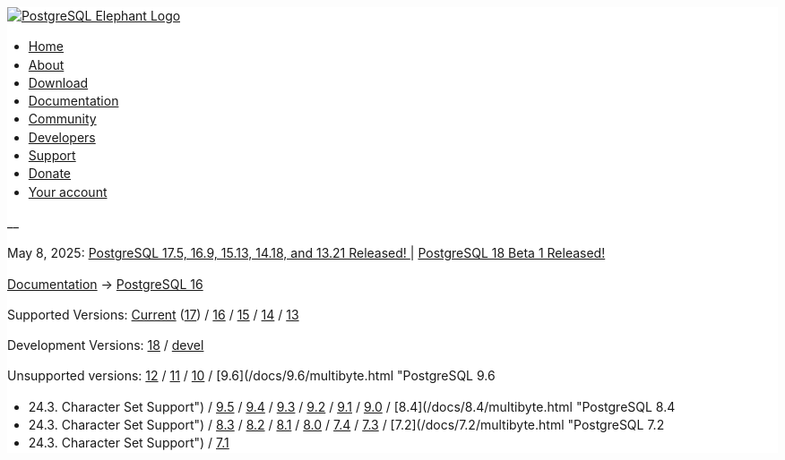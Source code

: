 [ ![PostgreSQL Elephant Logo](/media/img/about/press/elephant.png) ](/)

  * [Home](/ "Home")
  * [About](/about/ "About")
  * [Download](/download/ "Download")
  * [Documentation](/docs/ "Documentation")
  * [Community](/community/ "Community")
  * [Developers](/developer/ "Developers")
  * [Support](/support/ "Support")
  * [Donate](/about/donate/ "Donate")
  * [Your account](/account/ "Your account")

__

May 8, 2025: [ PostgreSQL 17.5, 16.9, 15.13, 14.18, and 13.21 Released! ](/about/news/postgresql-175-169-1513-1418-and-1321-released-3072/) | [ PostgreSQL 18 Beta 1 Released! ](/about/news/postgresql-18-beta-1-released-3070/)

[Documentation](/docs/ "Documentation") -> [PostgreSQL
16](/docs/16/index.html)

Supported Versions: [Current](/docs/current/multibyte.html "PostgreSQL 17 -
24.3. Character Set Support") ([17](/docs/17/multibyte.html "PostgreSQL 17 -
24.3. Character Set Support")) / [16](/docs/16/multibyte.html "PostgreSQL 16 -
24.3. Character Set Support") / [15](/docs/15/multibyte.html "PostgreSQL 15 -
24.3. Character Set Support") / [14](/docs/14/multibyte.html "PostgreSQL 14 -
24.3. Character Set Support") / [13](/docs/13/multibyte.html "PostgreSQL 13 -
24.3. Character Set Support")

Development Versions: [18](/docs/18/multibyte.html "PostgreSQL 18 -
24.3. Character Set Support") / [devel](/docs/devel/multibyte.html "PostgreSQL
devel - 24.3. Character Set Support")

Unsupported versions: [12](/docs/12/multibyte.html "PostgreSQL 12 -
24.3. Character Set Support") / [11](/docs/11/multibyte.html "PostgreSQL 11 -
24.3. Character Set Support") / [10](/docs/10/multibyte.html "PostgreSQL 10 -
24.3. Character Set Support") / [9.6](/docs/9.6/multibyte.html "PostgreSQL 9.6
- 24.3. Character Set Support") / [9.5](/docs/9.5/multibyte.html "PostgreSQL
9.5 - 24.3. Character Set Support") / [9.4](/docs/9.4/multibyte.html
"PostgreSQL 9.4 - 24.3. Character Set Support") /
[9.3](/docs/9.3/multibyte.html "PostgreSQL 9.3 - 24.3. Character Set Support")
/ [9.2](/docs/9.2/multibyte.html "PostgreSQL 9.2 - 24.3. Character Set
Support") / [9.1](/docs/9.1/multibyte.html "PostgreSQL 9.1 - 24.3. Character
Set Support") / [9.0](/docs/9.0/multibyte.html "PostgreSQL 9.0 -
24.3. Character Set Support") / [8.4](/docs/8.4/multibyte.html "PostgreSQL 8.4
- 24.3. Character Set Support") / [8.3](/docs/8.3/multibyte.html "PostgreSQL
8.3 - 24.3. Character Set Support") / [8.2](/docs/8.2/multibyte.html
"PostgreSQL 8.2 - 24.3. Character Set Support") /
[8.1](/docs/8.1/multibyte.html "PostgreSQL 8.1 - 24.3. Character Set Support")
/ [8.0](/docs/8.0/multibyte.html "PostgreSQL 8.0 - 24.3. Character Set
Support") / [7.4](/docs/7.4/multibyte.html "PostgreSQL 7.4 - 24.3. Character
Set Support") / [7.3](/docs/7.3/multibyte.html "PostgreSQL 7.3 -
24.3. Character Set Support") / [7.2](/docs/7.2/multibyte.html "PostgreSQL 7.2
- 24.3. Character Set Support") / [7.1](/docs/7.1/multibyte.html "PostgreSQL
7.1 - 24.3. Character Set Support")
